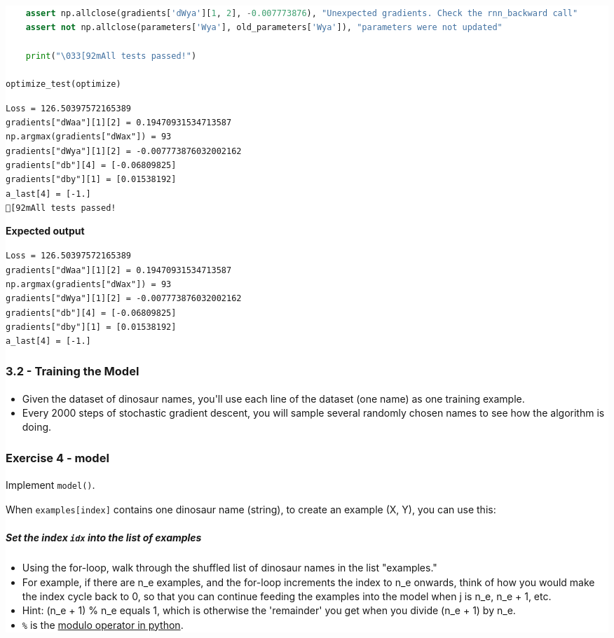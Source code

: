 ```python
    assert np.allclose(gradients['dWya'][1, 2], -0.007773876), "Unexpected gradients. Check the rnn_backward call"
    assert not np.allclose(parameters['Wya'], old_parameters['Wya']), "parameters were not updated"
    
    print("\033[92mAll tests passed!")

optimize_test(optimize)
```

    Loss = 126.50397572165389
    gradients["dWaa"][1][2] = 0.19470931534713587
    np.argmax(gradients["dWax"]) = 93
    gradients["dWya"][1][2] = -0.007773876032002162
    gradients["db"][4] = [-0.06809825]
    gradients["dby"][1] = [0.01538192]
    a_last[4] = [-1.]
    [92mAll tests passed!


**Expected output**

```
Loss = 126.50397572165389
gradients["dWaa"][1][2] = 0.19470931534713587
np.argmax(gradients["dWax"]) = 93
gradients["dWya"][1][2] = -0.007773876032002162
gradients["db"][4] = [-0.06809825]
gradients["dby"][1] = [0.01538192]
a_last[4] = [-1.]
```

<a name='3-2'></a>
### 3.2 - Training the Model 

* Given the dataset of dinosaur names, you'll use each line of the dataset (one name) as one training example. 
* Every 2000 steps of stochastic gradient descent, you will sample several randomly chosen names to see how the algorithm is doing. 
 
<a name='ex-4'></a>
### Exercise 4 - model

Implement `model()`. 

When `examples[index]` contains one dinosaur name (string), to create an example (X, Y), you can use this:

##### Set the index `idx` into the list of examples

* Using the for-loop, walk through the shuffled list of dinosaur names in the list "examples."
* For example, if there are n_e examples, and the for-loop increments the index to n_e onwards, think of how you would make the index cycle back to 0, so that you can continue feeding the examples into the model when j is n_e, n_e + 1, etc.
* Hint: (n_e + 1) % n_e equals 1, which is otherwise the 'remainder' you get when you divide (n_e + 1) by n_e.
* `%` is the [modulo operator in python](https://www.freecodecamp.org/news/the-python-modulo-operator-what-does-the-symbol-mean-in-python-solved/).
